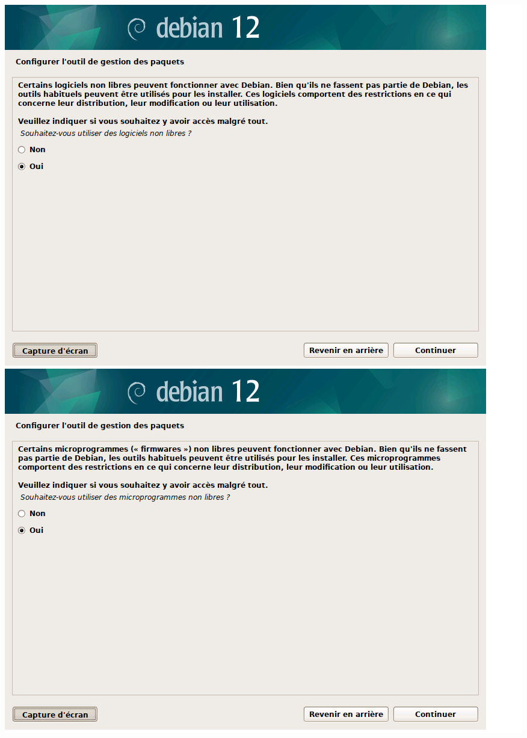 ![59](./CC/Debian12/apt-setup_non-free_0.png)
![60](./CC/Debian12/apt-setup_non-free-firmware_0.png)